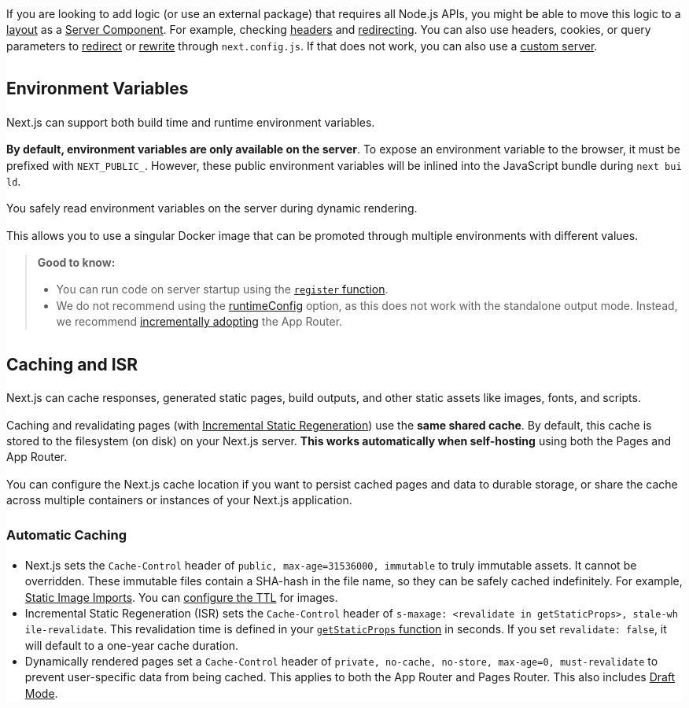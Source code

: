 If you are looking to add logic (or use an external package) that requires all Node.js APIs, you might be able to move this logic to a [layout](https://nextjs.org/docs/app/api-reference/file-conventions/layout) as a [Server Component](https://nextjs.org/docs/app/getting-started/server-and-client-components). For example, checking [headers](https://nextjs.org/docs/app/api-reference/functions/headers) and [redirecting](https://nextjs.org/docs/app/api-reference/functions/redirect). You can also use headers, cookies, or query parameters to [redirect](https://nextjs.org/docs/app/api-reference/config/next-config-js/redirects#header-cookie-and-query-matching) or [rewrite](https://nextjs.org/docs/app/api-reference/config/next-config-js/rewrites#header-cookie-and-query-matching) through `next.config.js`. If that does not work, you can also use a [custom server](https://nextjs.org/docs/pages/guides/custom-server).

## Environment Variables

Next.js can support both build time and runtime environment variables.

**By default, environment variables are only available on the server**. To expose an environment variable to the browser, it must be prefixed with `NEXT_PUBLIC_`. However, these public environment variables will be inlined into the JavaScript bundle during `next build`.

You safely read environment variables on the server during dynamic rendering.

This allows you to use a singular Docker image that can be promoted through multiple environments with different values.

> **Good to know:**
> 
> - You can run code on server startup using the [`register` function](https://nextjs.org/docs/app/guides/instrumentation).
> - We do not recommend using the [runtimeConfig](https://nextjs.org/docs/pages/api-reference/config/next-config-js/runtime-configuration) option, as this does not work with the standalone output mode. Instead, we recommend [incrementally adopting](https://nextjs.org/docs/app/guides/migrating/app-router-migration) the App Router.

## Caching and ISR

Next.js can cache responses, generated static pages, build outputs, and other static assets like images, fonts, and scripts.

Caching and revalidating pages (with [Incremental Static Regeneration](https://nextjs.org/docs/app/guides/incremental-static-regeneration)) use the **same shared cache**. By default, this cache is stored to the filesystem (on disk) on your Next.js server. **This works automatically when self-hosting** using both the Pages and App Router.

You can configure the Next.js cache location if you want to persist cached pages and data to durable storage, or share the cache across multiple containers or instances of your Next.js application.

### Automatic Caching

- Next.js sets the `Cache-Control` header of `public, max-age=31536000, immutable` to truly immutable assets. It cannot be overridden. These immutable files contain a SHA-hash in the file name, so they can be safely cached indefinitely. For example, [Static Image Imports](https://nextjs.org/docs/app/getting-started/images#local-images). You can [configure the TTL](https://nextjs.org/docs/app/api-reference/components/image#minimumcachettl) for images.
- Incremental Static Regeneration (ISR) sets the `Cache-Control` header of `s-maxage: <revalidate in getStaticProps>, stale-while-revalidate`. This revalidation time is defined in your [`getStaticProps` function](https://nextjs.org/docs/pages/building-your-application/data-fetching/get-static-props) in seconds. If you set `revalidate: false`, it will default to a one-year cache duration.
- Dynamically rendered pages set a `Cache-Control` header of `private, no-cache, no-store, max-age=0, must-revalidate` to prevent user-specific data from being cached. This applies to both the App Router and Pages Router. This also includes [Draft Mode](https://nextjs.org/docs/app/guides/draft-mode).
